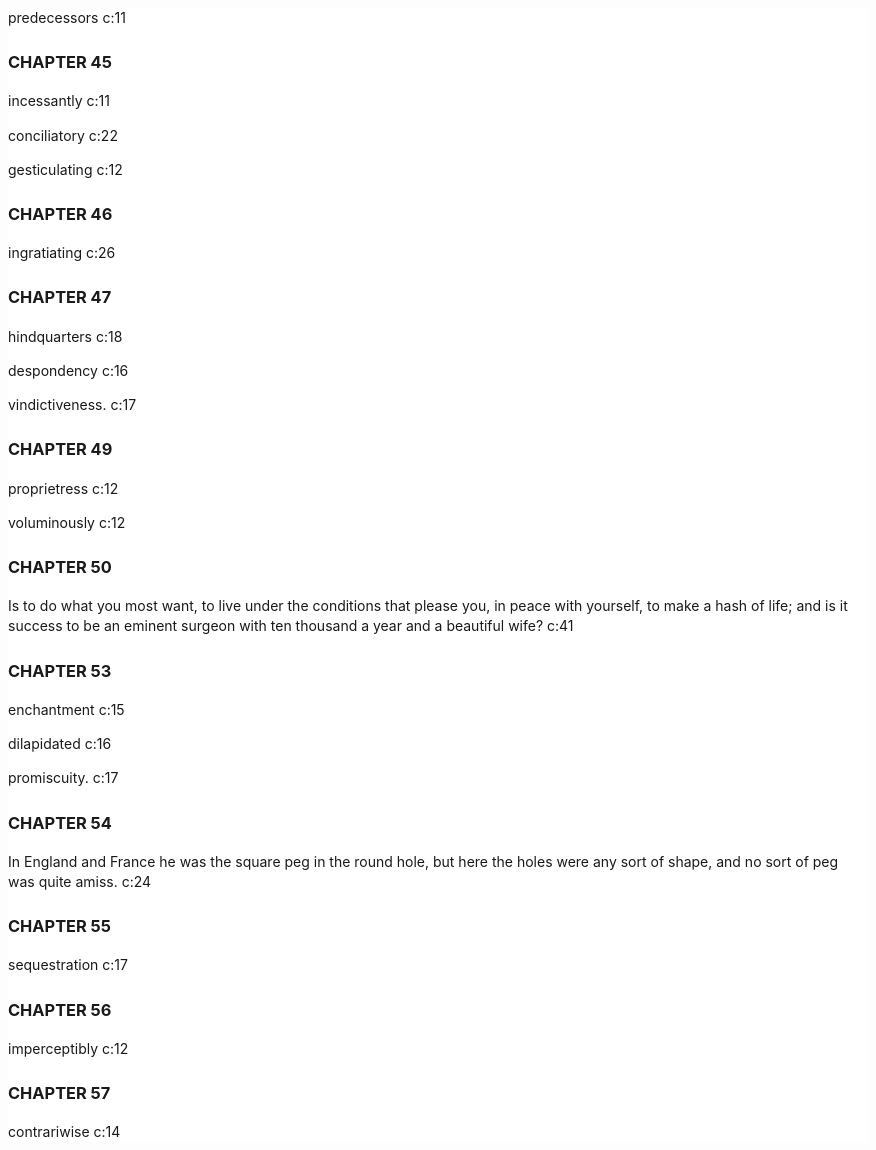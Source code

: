 predecessors c:11

### CHAPTER 45

incessantly c:11

conciliatory c:22

gesticulating c:12

### CHAPTER 46

ingratiating c:26

### CHAPTER 47

hindquarters c:18

despondency c:16

vindictiveness. c:17

### CHAPTER 49

proprietress c:12

voluminously c:12

### CHAPTER 50

Is to do what you most want, to live under the conditions that please you, in peace with yourself, to make a hash of life; and is it success to be an eminent surgeon with ten thousand a year and a beautiful wife? c:41

### CHAPTER 53

enchantment c:15

dilapidated c:16

promiscuity. c:17

### CHAPTER 54

In England and France he was the square peg in the round hole, but here the holes were any sort of shape, and no sort of peg was quite amiss. c:24

### CHAPTER 55

sequestration c:17

### CHAPTER 56

imperceptibly c:12

### CHAPTER 57

contrariwise c:14
